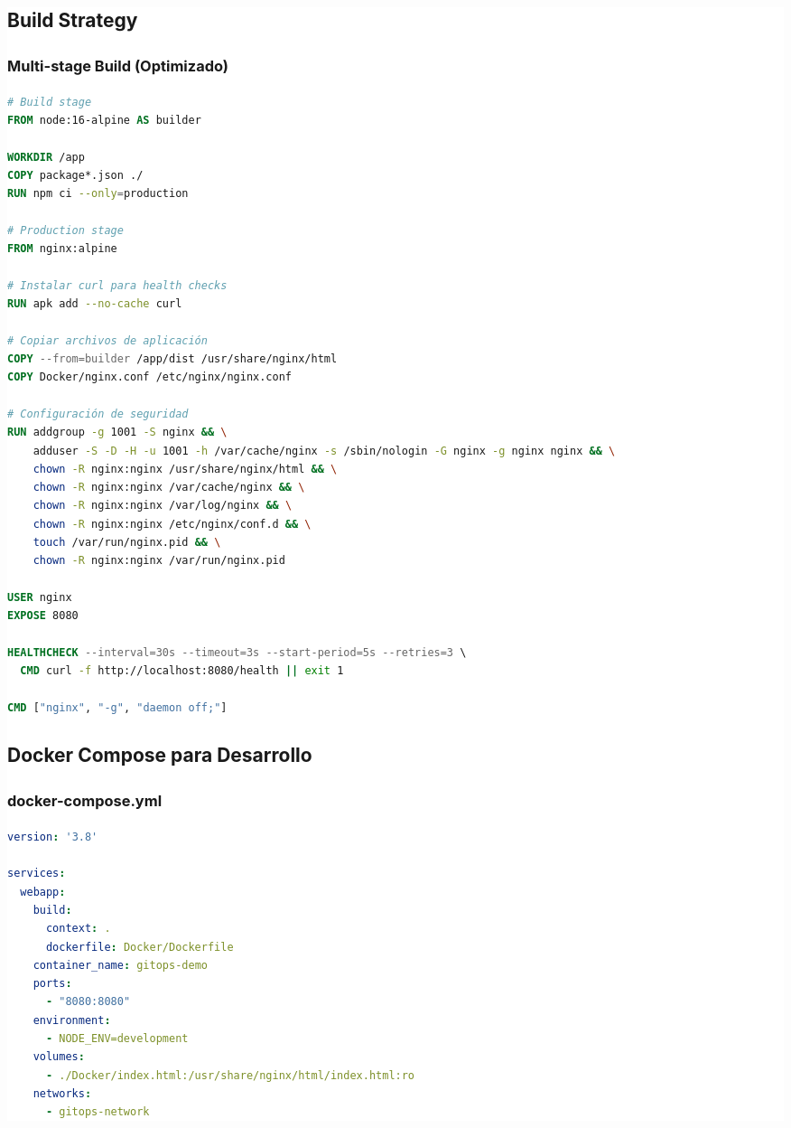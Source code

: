 ```nginx
```

## Build Strategy

### Multi-stage Build (Optimizado)
```dockerfile
# Build stage
FROM node:16-alpine AS builder

WORKDIR /app
COPY package*.json ./
RUN npm ci --only=production

# Production stage
FROM nginx:alpine

# Instalar curl para health checks
RUN apk add --no-cache curl

# Copiar archivos de aplicación
COPY --from=builder /app/dist /usr/share/nginx/html
COPY Docker/nginx.conf /etc/nginx/nginx.conf

# Configuración de seguridad
RUN addgroup -g 1001 -S nginx && \
    adduser -S -D -H -u 1001 -h /var/cache/nginx -s /sbin/nologin -G nginx -g nginx nginx && \
    chown -R nginx:nginx /usr/share/nginx/html && \
    chown -R nginx:nginx /var/cache/nginx && \
    chown -R nginx:nginx /var/log/nginx && \
    chown -R nginx:nginx /etc/nginx/conf.d && \
    touch /var/run/nginx.pid && \
    chown -R nginx:nginx /var/run/nginx.pid

USER nginx
EXPOSE 8080

HEALTHCHECK --interval=30s --timeout=3s --start-period=5s --retries=3 \
  CMD curl -f http://localhost:8080/health || exit 1

CMD ["nginx", "-g", "daemon off;"]
```

## Docker Compose para Desarrollo

### docker-compose.yml
```yaml
version: '3.8'

services:
  webapp:
    build:
      context: .
      dockerfile: Docker/Dockerfile
    container_name: gitops-demo
    ports:
      - "8080:8080"
    environment:
      - NODE_ENV=development
    volumes:
      - ./Docker/index.html:/usr/share/nginx/html/index.html:ro
    networks:
      - gitops-network
```